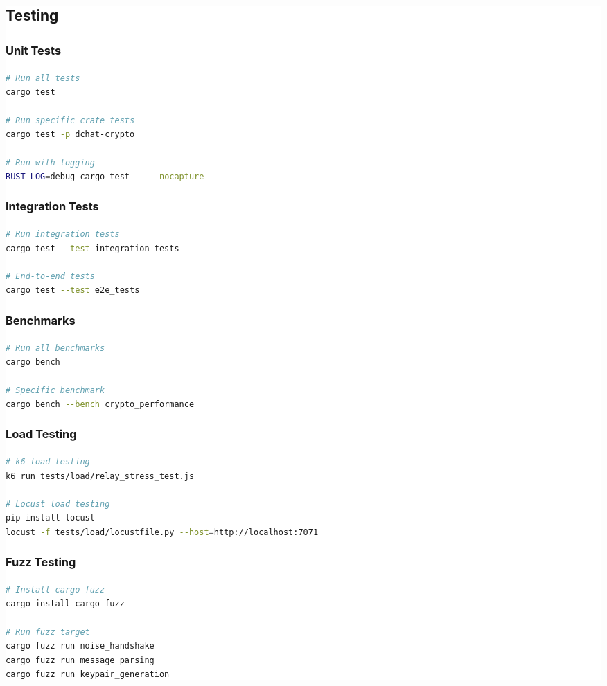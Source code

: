 ## Testing

### Unit Tests

```bash
# Run all tests
cargo test

# Run specific crate tests
cargo test -p dchat-crypto

# Run with logging
RUST_LOG=debug cargo test -- --nocapture
```

### Integration Tests

```bash
# Run integration tests
cargo test --test integration_tests

# End-to-end tests
cargo test --test e2e_tests
```

### Benchmarks

```bash
# Run all benchmarks
cargo bench

# Specific benchmark
cargo bench --bench crypto_performance
```

### Load Testing

```bash
# k6 load testing
k6 run tests/load/relay_stress_test.js

# Locust load testing
pip install locust
locust -f tests/load/locustfile.py --host=http://localhost:7071
```

### Fuzz Testing

```bash
# Install cargo-fuzz
cargo install cargo-fuzz

# Run fuzz target
cargo fuzz run noise_handshake
cargo fuzz run message_parsing
cargo fuzz run keypair_generation
```
